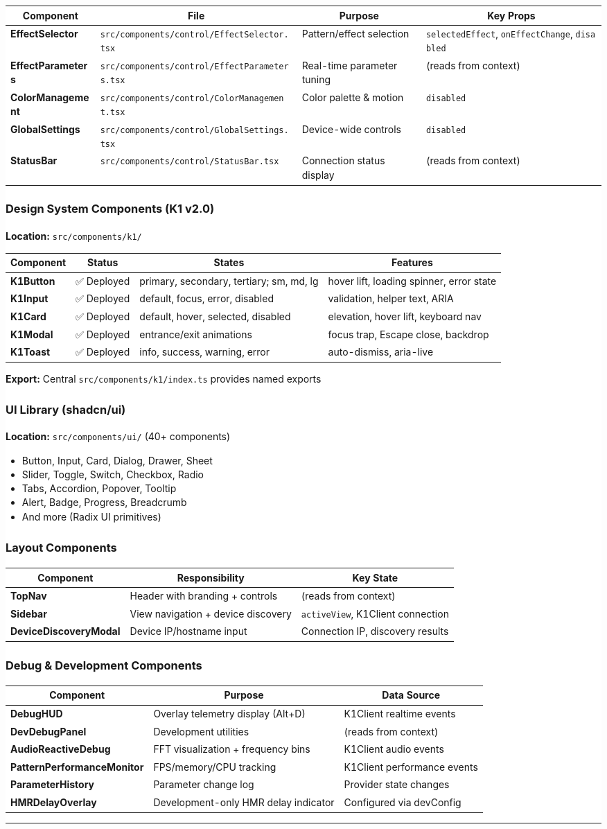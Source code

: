 | Component | File | Purpose | Key Props |
|-----------|------|---------|-----------|
| **EffectSelector** | `src/components/control/EffectSelector.tsx` | Pattern/effect selection | `selectedEffect`, `onEffectChange`, `disabled` |
| **EffectParameters** | `src/components/control/EffectParameters.tsx` | Real-time parameter tuning | (reads from context) |
| **ColorManagement** | `src/components/control/ColorManagement.tsx` | Color palette & motion | `disabled` |
| **GlobalSettings** | `src/components/control/GlobalSettings.tsx` | Device-wide controls | `disabled` |
| **StatusBar** | `src/components/control/StatusBar.tsx` | Connection status display | (reads from context) |

### Design System Components (K1 v2.0)

**Location:** `src/components/k1/`

| Component | Status | States | Features |
|-----------|--------|--------|----------|
| **K1Button** | ✅ Deployed | primary, secondary, tertiary; sm, md, lg | hover lift, loading spinner, error state |
| **K1Input** | ✅ Deployed | default, focus, error, disabled | validation, helper text, ARIA |
| **K1Card** | ✅ Deployed | default, hover, selected, disabled | elevation, hover lift, keyboard nav |
| **K1Modal** | ✅ Deployed | entrance/exit animations | focus trap, Escape close, backdrop |
| **K1Toast** | ✅ Deployed | info, success, warning, error | auto-dismiss, aria-live |

**Export:** Central `src/components/k1/index.ts` provides named exports

### UI Library (shadcn/ui)

**Location:** `src/components/ui/` (40+ components)

- Button, Input, Card, Dialog, Drawer, Sheet
- Slider, Toggle, Switch, Checkbox, Radio
- Tabs, Accordion, Popover, Tooltip
- Alert, Badge, Progress, Breadcrumb
- And more (Radix UI primitives)

### Layout Components

| Component | Responsibility | Key State |
|-----------|-----------------|-----------|
| **TopNav** | Header with branding + controls | (reads from context) |
| **Sidebar** | View navigation + device discovery | `activeView`, K1Client connection |
| **DeviceDiscoveryModal** | Device IP/hostname input | Connection IP, discovery results |

### Debug & Development Components

| Component | Purpose | Data Source |
|-----------|---------|-------------|
| **DebugHUD** | Overlay telemetry display (Alt+D) | K1Client realtime events |
| **DevDebugPanel** | Development utilities | (reads from context) |
| **AudioReactiveDebug** | FFT visualization + frequency bins | K1Client audio events |
| **PatternPerformanceMonitor** | FPS/memory/CPU tracking | K1Client performance events |
| **ParameterHistory** | Parameter change log | Provider state changes |
| **HMRDelayOverlay** | Development-only HMR delay indicator | Configured via devConfig |

---
